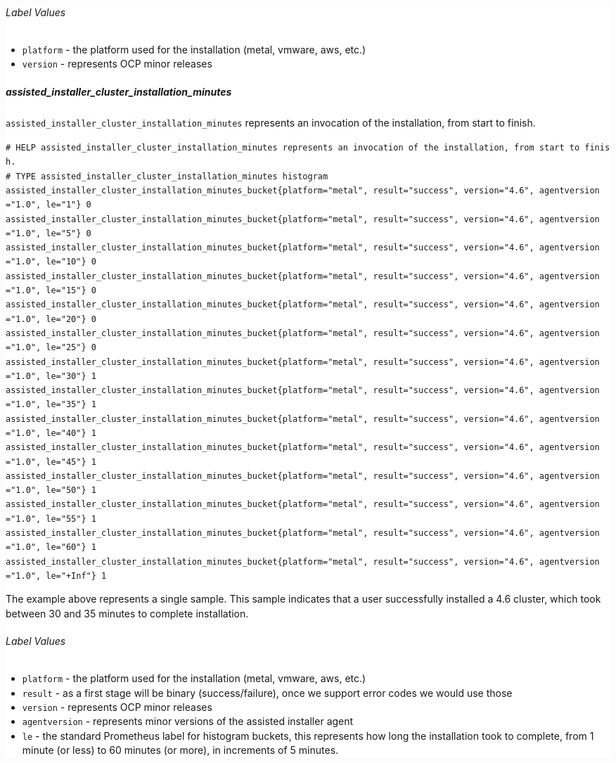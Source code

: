 ###### Label Values
 * `platform` - the platform used for the installation (metal, vmware, aws, etc.)
 * `version` - represents OCP minor releases
 
##### assisted_installer_cluster_installation_minutes
 `assisted_installer_cluster_installation_minutes` represents an invocation of the installation, from start to finish.

```
# HELP assisted_installer_cluster_installation_minutes represents an invocation of the installation, from start to finish.
# TYPE assisted_installer_cluster_installation_minutes histogram
assisted_installer_cluster_installation_minutes_bucket{platform="metal", result="success", version="4.6", agentversion="1.0", le="1"} 0
assisted_installer_cluster_installation_minutes_bucket{platform="metal", result="success", version="4.6", agentversion="1.0", le="5"} 0
assisted_installer_cluster_installation_minutes_bucket{platform="metal", result="success", version="4.6", agentversion="1.0", le="10"} 0
assisted_installer_cluster_installation_minutes_bucket{platform="metal", result="success", version="4.6", agentversion="1.0", le="15"} 0
assisted_installer_cluster_installation_minutes_bucket{platform="metal", result="success", version="4.6", agentversion="1.0", le="20"} 0
assisted_installer_cluster_installation_minutes_bucket{platform="metal", result="success", version="4.6", agentversion="1.0", le="25"} 0
assisted_installer_cluster_installation_minutes_bucket{platform="metal", result="success", version="4.6", agentversion="1.0", le="30"} 1
assisted_installer_cluster_installation_minutes_bucket{platform="metal", result="success", version="4.6", agentversion="1.0", le="35"} 1
assisted_installer_cluster_installation_minutes_bucket{platform="metal", result="success", version="4.6", agentversion="1.0", le="40"} 1
assisted_installer_cluster_installation_minutes_bucket{platform="metal", result="success", version="4.6", agentversion="1.0", le="45"} 1
assisted_installer_cluster_installation_minutes_bucket{platform="metal", result="success", version="4.6", agentversion="1.0", le="50"} 1
assisted_installer_cluster_installation_minutes_bucket{platform="metal", result="success", version="4.6", agentversion="1.0", le="55"} 1
assisted_installer_cluster_installation_minutes_bucket{platform="metal", result="success", version="4.6", agentversion="1.0", le="60"} 1
assisted_installer_cluster_installation_minutes_bucket{platform="metal", result="success", version="4.6", agentversion="1.0", le="+Inf"} 1
```
The example above represents a single sample. This sample indicates that a user successfully installed a 4.6 cluster, which took between 30 and 35 minutes to complete installation. 

###### Label Values
 * `platform` - the platform used for the installation (metal, vmware, aws, etc.)
 * `result` - as a first stage will be binary (success/failure), once we support error codes we would use those
 * `version` - represents OCP minor releases
 * `agentversion` - represents minor versions of the assisted installer agent
 * `le` - the standard Prometheus label for histogram buckets, this represents how long the installation took to complete, from 1 minute (or less) to 60 minutes (or more), in increments of 5 minutes.
